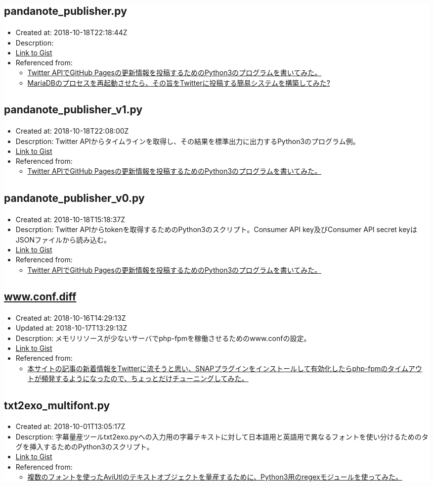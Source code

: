 ## pandanote_publisher.py
* Created at: 2018-10-18T22:18:44Z
* Descrption: 
* [Link to Gist](https://gist.github.com/9c23a875e69a45931675919ee4905da4)
* Referenced from: 
    * [Twitter APIでGitHub Pagesの更新情報を投稿するためのPython3のプログラムを書いてみた。](https://pandanote.info/?p=3079)
    * [MariaDBのプロセスを再起動させたら、その旨をTwitterに投稿する簡易システムを構築してみた?](https://pandanote.info/?p=4090)

<script async src="//pagead2.googlesyndication.com/pagead/js/adsbygoogle.js?client=ca-pub-7000200295725746" crossorigin="anonymous"></script>
<ins class="adsbygoogle"
     style="display:block"
     data-ad-format="fluid"
     data-ad-layout-key="-dk+4w-3s-he+1hy"
     data-ad-client="ca-pub-7000200295725746"
     data-ad-slot="2020583285"></ins>
<script>
     (adsbygoogle = window.adsbygoogle || []).push({});
</script>
## pandanote_publisher_v1.py
* Created at: 2018-10-18T22:08:00Z
* Descrption: Twitter APIからタイムラインを取得し、その結果を標準出力に出力するPython3のプログラム例。
* [Link to Gist](https://gist.github.com/2119131833021f6d54c234eb2374cf25)
* Referenced from: 
    * [Twitter APIでGitHub Pagesの更新情報を投稿するためのPython3のプログラムを書いてみた。](https://pandanote.info/?p=3079)

## pandanote_publisher_v0.py
* Created at: 2018-10-18T15:18:37Z
* Descrption: Twitter APIからtokenを取得するためのPython3のスクリプト。Consumer API key及びConsumer API secret keyはJSONファイルから読み込む。
* [Link to Gist](https://gist.github.com/e9160fa5336b21c16ac4c713c4933311)
* Referenced from: 
    * [Twitter APIでGitHub Pagesの更新情報を投稿するためのPython3のプログラムを書いてみた。](https://pandanote.info/?p=3079)

## www.conf.diff
* Created at: 2018-10-16T14:29:13Z
* Updated at: 2018-10-17T13:29:13Z
* Descrption: メモリリソースが少ないサーバでphp-fpmを稼働させるためのwww.confの設定。
* [Link to Gist](https://gist.github.com/6c2eeeee654e16504099a9138358fa55)
* Referenced from: 
    * [本サイトの記事の新着情報をTwitterに流そうと思い、SNAPプラグインをインストールして有効化したらphp-fpmのタイムアウトが頻発するようになったので、ちょっとだけチューニングしてみた。](https://pandanote.info/?p=3060)

## txt2exo_multifont.py
* Created at: 2018-10-01T13:05:17Z
* Descrption: 字幕量産ツールtxt2exo.pyへの入力用の字幕テキストに対して日本語用と英語用で異なるフォントを使い分けるためのタグを挿入するためのPython3のスクリプト。
* [Link to Gist](https://gist.github.com/a5191b299e6d17f982bb254f2771cc3d)
* Referenced from: 
    * [複数のフォントを使ったAviUtlのテキストオブジェクトを量産するために、Python3用のregexモジュールを使ってみた。](https://pandanote.info/?p=2988)
